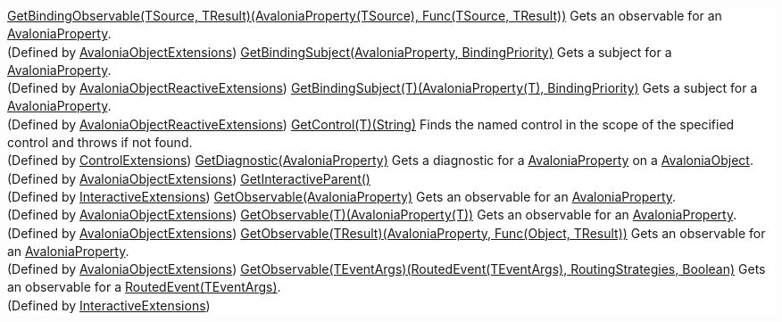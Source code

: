 <td><a href="M_Avalonia_AvaloniaObjectExtensions_GetBindingObservable__2">GetBindingObservable(TSource, TResult)(AvaloniaProperty(TSource), Func(TSource, TResult))</a></td>
<td>Gets an observable for an <a href="T_Avalonia_AvaloniaProperty">AvaloniaProperty</a>.<br />(Defined by <a href="T_Avalonia_AvaloniaObjectExtensions">AvaloniaObjectExtensions</a>)</td>
</tr>
<tr>
<td><a href="M_Avalonia_ReactiveUI_AvaloniaObjectReactiveExtensions_GetBindingSubject">GetBindingSubject(AvaloniaProperty, BindingPriority)</a></td>
<td>Gets a subject for a <a href="T_Avalonia_AvaloniaProperty">AvaloniaProperty</a>.<br />(Defined by <a href="T_Avalonia_ReactiveUI_AvaloniaObjectReactiveExtensions">AvaloniaObjectReactiveExtensions</a>)</td>
</tr>
<tr>
<td><a href="M_Avalonia_ReactiveUI_AvaloniaObjectReactiveExtensions_GetBindingSubject__1">GetBindingSubject(T)(AvaloniaProperty(T), BindingPriority)</a></td>
<td>Gets a subject for a <a href="T_Avalonia_AvaloniaProperty">AvaloniaProperty</a>.<br />(Defined by <a href="T_Avalonia_ReactiveUI_AvaloniaObjectReactiveExtensions">AvaloniaObjectReactiveExtensions</a>)</td>
</tr>
<tr>
<td><a href="M_Avalonia_Controls_ControlExtensions_GetControl__1">GetControl(T)(String)</a></td>
<td>Finds the named control in the scope of the specified control and throws if not found.<br />(Defined by <a href="T_Avalonia_Controls_ControlExtensions">ControlExtensions</a>)</td>
</tr>
<tr>
<td><a href="M_Avalonia_Diagnostics_AvaloniaObjectExtensions_GetDiagnostic">GetDiagnostic(AvaloniaProperty)</a></td>
<td>Gets a diagnostic for a <a href="T_Avalonia_AvaloniaProperty">AvaloniaProperty</a> on a <a href="T_Avalonia_AvaloniaObject">AvaloniaObject</a>.<br />(Defined by <a href="T_Avalonia_Diagnostics_AvaloniaObjectExtensions">AvaloniaObjectExtensions</a>)</td>
</tr>
<tr>
<td><a href="M_Avalonia_Interactivity_InteractiveExtensions_GetInteractiveParent">GetInteractiveParent()</a></td>
<td><br />(Defined by <a href="T_Avalonia_Interactivity_InteractiveExtensions">InteractiveExtensions</a>)</td>
</tr>
<tr>
<td><a href="M_Avalonia_AvaloniaObjectExtensions_GetObservable">GetObservable(AvaloniaProperty)</a></td>
<td>Gets an observable for an <a href="T_Avalonia_AvaloniaProperty">AvaloniaProperty</a>.<br />(Defined by <a href="T_Avalonia_AvaloniaObjectExtensions">AvaloniaObjectExtensions</a>)</td>
</tr>
<tr>
<td><a href="M_Avalonia_AvaloniaObjectExtensions_GetObservable__1_1">GetObservable(T)(AvaloniaProperty(T))</a></td>
<td>Gets an observable for an <a href="T_Avalonia_AvaloniaProperty">AvaloniaProperty</a>.<br />(Defined by <a href="T_Avalonia_AvaloniaObjectExtensions">AvaloniaObjectExtensions</a>)</td>
</tr>
<tr>
<td><a href="M_Avalonia_AvaloniaObjectExtensions_GetObservable__1">GetObservable(TResult)(AvaloniaProperty, Func(Object, TResult))</a></td>
<td>Gets an observable for an <a href="T_Avalonia_AvaloniaProperty">AvaloniaProperty</a>.<br />(Defined by <a href="T_Avalonia_AvaloniaObjectExtensions">AvaloniaObjectExtensions</a>)</td>
</tr>
<tr>
<td><a href="M_Avalonia_Interactivity_InteractiveExtensions_GetObservable__1">GetObservable(TEventArgs)(RoutedEvent(TEventArgs), RoutingStrategies, Boolean)</a></td>
<td>Gets an observable for a <a href="T_Avalonia_Interactivity_RoutedEvent_1">RoutedEvent(TEventArgs)</a>.<br />(Defined by <a href="T_Avalonia_Interactivity_InteractiveExtensions">InteractiveExtensions</a>)</td>
</tr>
<tr>